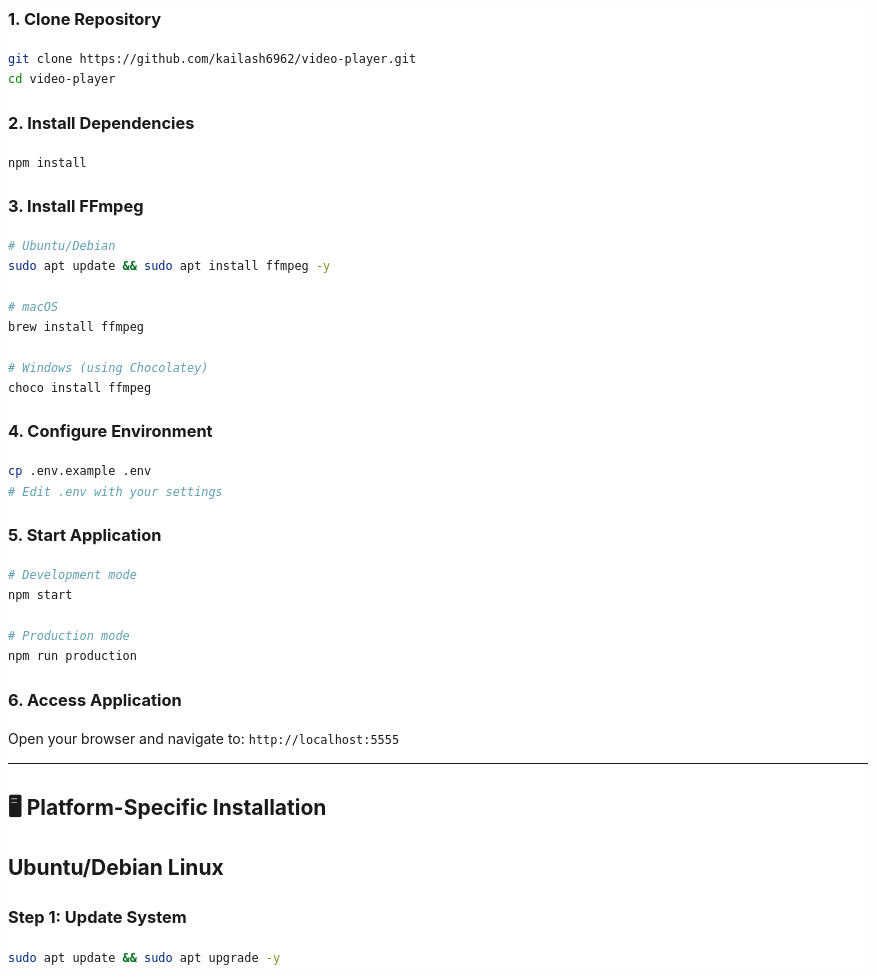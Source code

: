 ### 1. Clone Repository
```bash
git clone https://github.com/kailash6962/video-player.git
cd video-player
```

### 2. Install Dependencies
```bash
npm install
```

### 3. Install FFmpeg
```bash
# Ubuntu/Debian
sudo apt update && sudo apt install ffmpeg -y

# macOS
brew install ffmpeg

# Windows (using Chocolatey)
choco install ffmpeg
```

### 4. Configure Environment
```bash
cp .env.example .env
# Edit .env with your settings
```

### 5. Start Application
```bash
# Development mode
npm start

# Production mode
npm run production
```

### 6. Access Application
Open your browser and navigate to: `http://localhost:5555`

---

## 🖥️ Platform-Specific Installation

## Ubuntu/Debian Linux

### Step 1: Update System
```bash
sudo apt update && sudo apt upgrade -y
```
